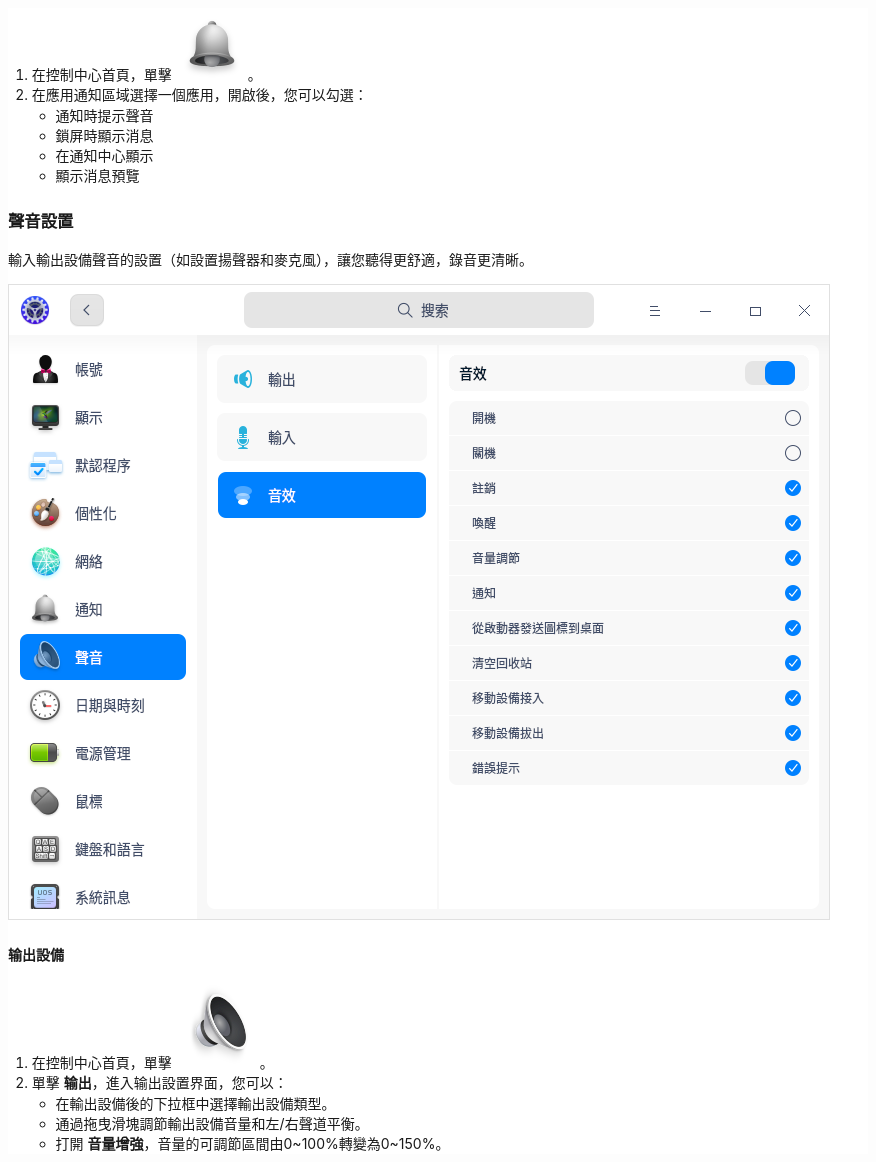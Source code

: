 1. 在控制中心首頁，單擊 ![dcc_nav_notification_36px](../common/dcc_nav_notification_36px.svg)。
2. 在應用通知區域選擇一個應用，開啟後，您可以勾選：
   - 通知時提示聲音
   - 鎖屏時顯示消息
   - 在通知中心顯示
   - 顯示消息預覽

### 聲音設置

輸入輸出設備聲音的設置（如設置揚聲器和麥克風），讓您聽得更舒適，錄音更清晰。

![0|sound](fig/eu_sound.png)

#### 输出設備

1. 在控制中心首頁，單擊 ![sound_normal](../common/sound_normal.svg)。
2. 單擊 **输出**，進入输出設置界面，您可以：
   - 在輸出設備後的下拉框中選擇輸出設備類型。
   - 通過拖曳滑塊調節輸出設備音量和左/右聲道平衡。
   - 打開 **音量增強**，音量的可調節區間由0~100%轉變為0~150%。
